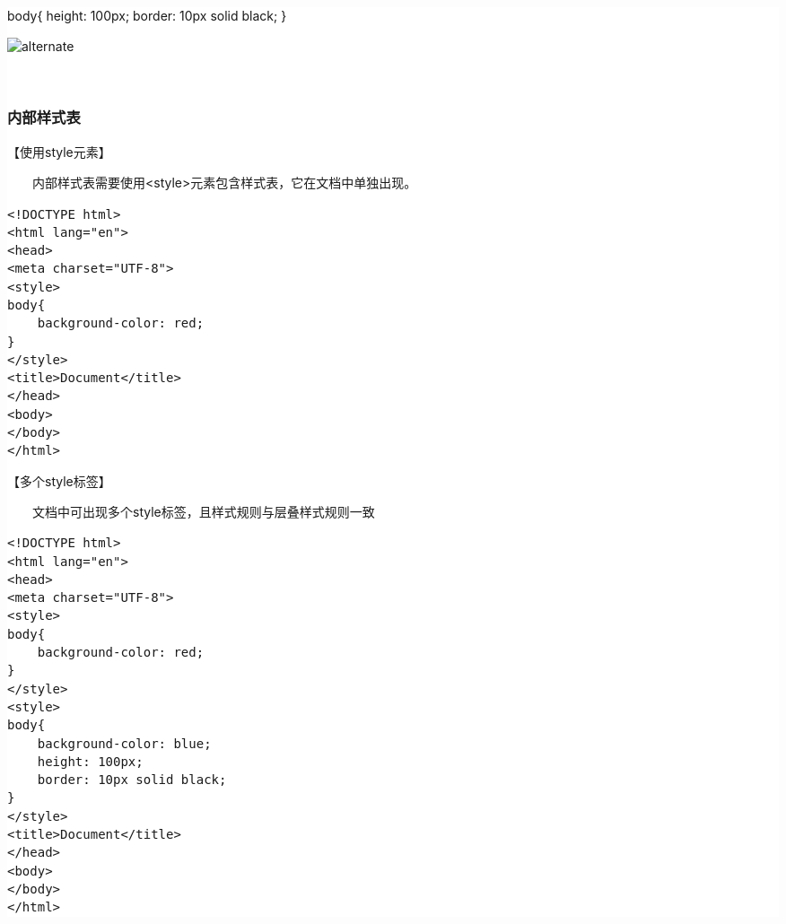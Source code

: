 body{
    height: 100px;
    border: 10px solid black;
}</pre>
</div>

![alternate](https://pic.xiaohuochai.site/blog/CSS_grammer_alternate.gif)

&nbsp;

### 内部样式表

【使用style元素】

　　内部样式表需要使用&lt;style&gt;元素包含样式表，它在文档中单独出现。

<div class="cnblogs_code">
<pre>&lt;!DOCTYPE html&gt;
&lt;html lang="en"&gt;
&lt;head&gt;
&lt;meta charset="UTF-8"&gt;
&lt;style&gt;
body{
    background-color: red;
}    
&lt;/style&gt;
&lt;title&gt;Document&lt;/title&gt;
&lt;/head&gt;
&lt;body&gt;
&lt;/body&gt;    
&lt;/html&gt;    </pre>
</div>

【多个style标签】

　　文档中可出现多个style标签，且样式规则与层叠样式规则一致

<div class="cnblogs_code">
<pre>&lt;!DOCTYPE html&gt;
&lt;html lang="en"&gt;
&lt;head&gt;
&lt;meta charset="UTF-8"&gt;
&lt;style&gt;
body{
    background-color: red;
}    
&lt;/style&gt;
&lt;style&gt;
body{
    background-color: blue;
    height: 100px;
    border: 10px solid black;
}    
&lt;/style&gt;
&lt;title&gt;Document&lt;/title&gt;
&lt;/head&gt;
&lt;body&gt;
&lt;/body&gt;    
&lt;/html&gt;    </pre>
</div>
